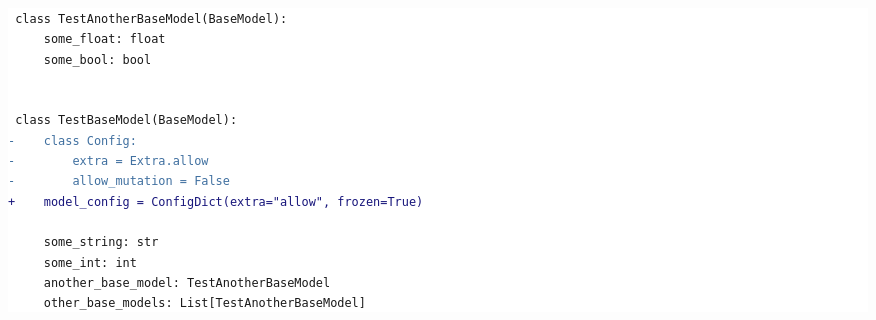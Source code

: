```diff
 class TestAnotherBaseModel(BaseModel):
     some_float: float
     some_bool: bool
 
 
 class TestBaseModel(BaseModel):
-    class Config:
-        extra = Extra.allow
-        allow_mutation = False
+    model_config = ConfigDict(extra="allow", frozen=True)
 
     some_string: str
     some_int: int
     another_base_model: TestAnotherBaseModel
     other_base_models: List[TestAnotherBaseModel]
```

